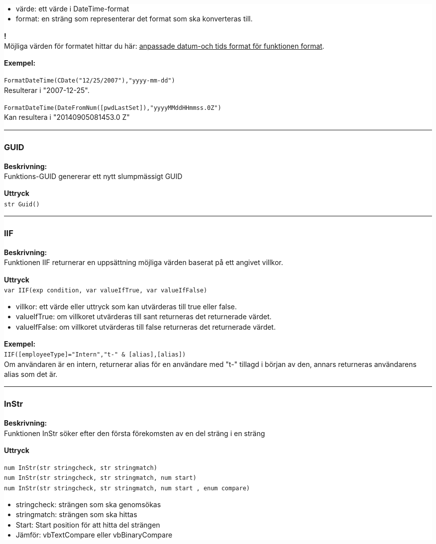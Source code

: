 * värde: ett värde i DateTime-format
* format: en sträng som representerar det format som ska konverteras till.

**!**  
Möjliga värden för formatet hittar du här: [anpassade datum-och tids format för funktionen format](/dax/custom-date-and-time-formats-for-the-format-function).

**Exempel:**  

`FormatDateTime(CDate("12/25/2007"),"yyyy-mm-dd")`  
Resulterar i "2007-12-25".

`FormatDateTime(DateFromNum([pwdLastSet]),"yyyyMMddHHmmss.0Z")`  
Kan resultera i "20140905081453.0 Z"

---
### <a name="guid"></a>GUID
**Beskrivning:**  
Funktions-GUID genererar ett nytt slumpmässigt GUID

**Uttryck**  
`str Guid()`

---
### <a name="iif"></a>IIF
**Beskrivning:**  
Funktionen IIF returnerar en uppsättning möjliga värden baserat på ett angivet villkor.

**Uttryck**  
`var IIF(exp condition, var valueIfTrue, var valueIfFalse)`

* villkor: ett värde eller uttryck som kan utvärderas till true eller false.
* valueIfTrue: om villkoret utvärderas till sant returneras det returnerade värdet.
* valueIfFalse: om villkoret utvärderas till false returneras det returnerade värdet.

**Exempel:**  
`IIF([employeeType]="Intern","t-" & [alias],[alias])`  
 Om användaren är en intern, returnerar alias för en användare med "t-" tillagd i början av den, annars returneras användarens alias som det är.

---
### <a name="instr"></a>InStr
**Beskrivning:**  
Funktionen InStr söker efter den första förekomsten av en del sträng i en sträng

**Uttryck**  

`num InStr(str stringcheck, str stringmatch)`  
`num InStr(str stringcheck, str stringmatch, num start)`  
`num InStr(str stringcheck, str stringmatch, num start , enum compare)`

* stringcheck: strängen som ska genomsökas
* stringmatch: strängen som ska hittas
* Start: Start position för att hitta del strängen
* Jämför: vbTextCompare eller vbBinaryCompare
